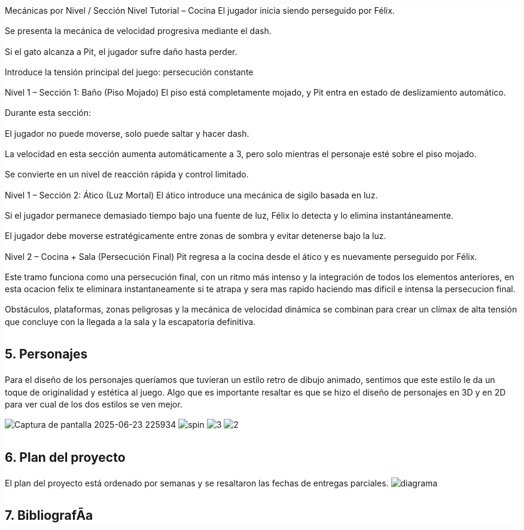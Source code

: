 Mecánicas por Nivel / Sección
Nivel Tutorial – Cocina
El jugador inicia siendo perseguido por Félix.

Se presenta la mecánica de velocidad progresiva mediante el dash.

Si el gato alcanza a Pit, el jugador sufre daño hasta perder.

Introduce la tensión principal del juego: persecución constante

Nivel 1 – Sección 1: Baño (Piso Mojado)
El piso está completamente mojado, y Pit entra en estado de deslizamiento automático.

Durante esta sección:

El jugador no puede moverse, solo puede saltar y hacer dash.

La velocidad en esta sección aumenta automáticamente a 3, pero solo mientras el personaje esté sobre el piso mojado.

Se convierte en un nivel de reacción rápida y control limitado.

Nivel 1 – Sección 2: Ático (Luz Mortal)
El ático introduce una mecánica de sigilo basada en luz.

Si el jugador permanece demasiado tiempo bajo una fuente de luz, Félix lo detecta y lo elimina instantáneamente.

El jugador debe moverse estratégicamente entre zonas de sombra y evitar detenerse bajo la luz.

Nivel 2 – Cocina + Sala (Persecución Final)
Pit regresa a la cocina desde el ático y es nuevamente perseguido por Félix.

Este tramo funciona como una persecución final, con un ritmo más intenso y la integración de todos los elementos anteriores, en esta ocacion felix te eliminara instantaneamente si te atrapa y sera mas rapido haciendo mas dificil e intensa la persecucion final.

Obstáculos, plataformas, zonas peligrosas y la mecánica de velocidad dinámica se combinan para crear un clímax de alta tensión que concluye con la llegada a la sala y la escapatoria definitiva.

## 5. Personajes
Para el diseño de los personajes queríamos que tuvieran un estilo retro de dibujo animado, sentimos que este estilo le da un toque de originalidad y estética al juego.
Algo que es importante resaltar es que se hizo el diseño de personajes en 3D y en 2D para ver cual de los dos estilos se ven mejor.

![Captura de pantalla 2025-06-23 225934](https://github.com/user-attachments/assets/ebcecddf-c433-4ea4-8a9d-c22d46a21d82)
![spin](https://github.com/user-attachments/assets/9eadad7e-e341-4603-9466-fe5490971f7d)
![3](https://github.com/user-attachments/assets/2eb21c1d-ee52-4fcd-8495-7dccfb0e04c5)
![2](https://github.com/user-attachments/assets/f0301b79-ac65-407e-a017-1c8fca97318a)

[Es importante que incluyan al menos dos personajes principales completamente diseÃ±ados.]: # 

## 6. Plan del proyecto
El plan del proyecto está ordenado por semanas y se resaltaron las fechas de entregas parciales.
![diagrama](https://github.com/user-attachments/assets/9844f121-8584-48ad-87a4-f6fd8e8f39e6)


[El plan debe incluir un diagrama de Gantt con el cronograma de desarrollo, ten en cuenta las fechas.]: # 

## 7. BibliografÃ­a

[Cada fuente debe ser citada de manera correcta, siguiendo el formato APA.]: # 


[Escribe los nombres de los integrantes de tu equipo.]: # 
[AÃ±ade una imagen de tu juego.]: #
[Escribe un resumen de mÃ­nimo 150 palabras.]: # 
[Entre 80 y 100 palabras, manteniendo un enfoque claro en los puntos mencionados.]: # 
[Incluyan entre 6 y 10 puntos en la lista.]: # 
[Escribe un resumen de mÃ­nimo 150 palabras. Incluye al menos una imagen para ilustrar los controles.]: # 
[Es importante que su proyecto abarque al menos 4 hojas.]: # 
[Incluye ejemplos claros o diagramas.]: # 